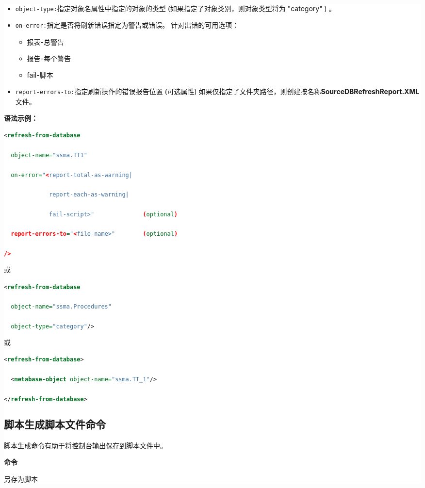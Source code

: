 - `object-type:`指定对象名属性中指定的对象的类型 (如果指定了对象类别，则对象类型将为 "category" ) 。  
  
- `on-error:`指定是否将刷新错误指定为警告或错误。 针对出错的可用选项：  
  
    - 报表-总警告  
  
    - 报告-每个警告  
  
    - fail-脚本  
  
- `report-errors-to:`指定刷新操作的错误报告位置 (可选属性) 如果仅指定了文件夹路径，则创建按名称**SourceDBRefreshReport.XML**文件。  
  
**语法示例：**  
  
```xml  
<refresh-from-database  
  
  object-name="ssma.TT1"  
  
  on-error="<report-total-as-warning|  
  
             report-each-as-warning|  
  
             fail-script>"              (optional)  
  
  report-errors-to="<file-name>"        (optional)  
  
/>  
```

或  
  
```xml  
<refresh-from-database  
  
  object-name="ssma.Procedures"  
  
  object-type="category"/>  
```

或  
  
```xml  
<refresh-from-database>  
  
  <metabase-object object-name="ssma.TT_1"/>  
  
</refresh-from-database>  
```  
  
## <a name="script-generation-script-file-commands"></a>脚本生成脚本文件命令

脚本生成命令有助于将控制台输出保存到脚本文件中。  
  
**命令**
  
另存为脚本  
  